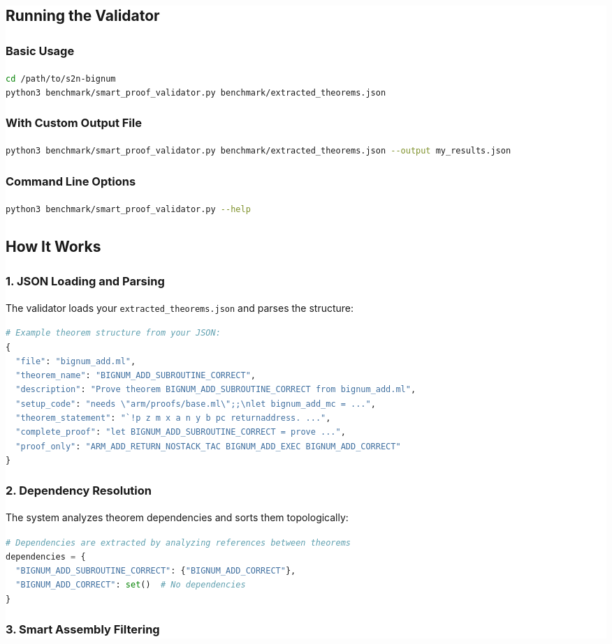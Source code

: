 ## Running the Validator

### Basic Usage

```bash
cd /path/to/s2n-bignum
python3 benchmark/smart_proof_validator.py benchmark/extracted_theorems.json
```

### With Custom Output File

```bash
python3 benchmark/smart_proof_validator.py benchmark/extracted_theorems.json --output my_results.json
```

### Command Line Options

```bash
python3 benchmark/smart_proof_validator.py --help
```

## How It Works

### 1. JSON Loading and Parsing

The validator loads your `extracted_theorems.json` and parses the structure:

```python
# Example theorem structure from your JSON:
{
  "file": "bignum_add.ml",
  "theorem_name": "BIGNUM_ADD_SUBROUTINE_CORRECT",
  "description": "Prove theorem BIGNUM_ADD_SUBROUTINE_CORRECT from bignum_add.ml",
  "setup_code": "needs \"arm/proofs/base.ml\";;\nlet bignum_add_mc = ...",
  "theorem_statement": "`!p z m x a n y b pc returnaddress. ...",
  "complete_proof": "let BIGNUM_ADD_SUBROUTINE_CORRECT = prove ...",
  "proof_only": "ARM_ADD_RETURN_NOSTACK_TAC BIGNUM_ADD_EXEC BIGNUM_ADD_CORRECT"
}
```

### 2. Dependency Resolution

The system analyzes theorem dependencies and sorts them topologically:

```python
# Dependencies are extracted by analyzing references between theorems
dependencies = {
  "BIGNUM_ADD_SUBROUTINE_CORRECT": {"BIGNUM_ADD_CORRECT"},
  "BIGNUM_ADD_CORRECT": set()  # No dependencies
}
```

### 3. Smart Assembly Filtering
